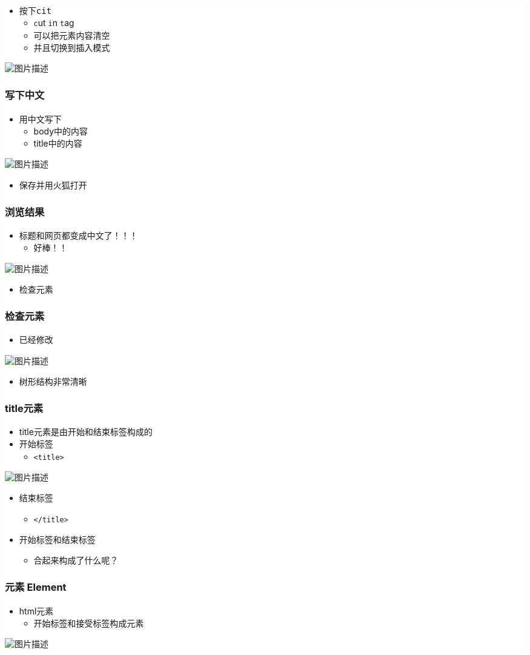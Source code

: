 - 按下<kbd>c</kbd><kbd>i</kbd><kbd>t</kbd>
	- `c`ut `i`n `t`ag
	- 可以把元素内容清空
	- 并且切换到插入模式

![图片描述](https://doc.shiyanlou.com/courses/uid1190679-20240627-1719471109953)

### 写下中文

- 用中文写下
	- body中的内容
	- title中的内容

![图片描述](https://doc.shiyanlou.com/courses/uid1190679-20240627-1719471061220)

- 保存并用火狐打开

### 浏览结果

- 标题和网页都变成中文了！！！
	- 好棒！！

![图片描述](https://doc.shiyanlou.com/courses/uid1190679-20220908-1662630965132)

- 检查元素

### 检查元素

- 已经修改

![图片描述](https://doc.shiyanlou.com/courses/uid1190679-20220908-1662631026101)

- 树形结构非常清晰

### title元素

- title元素是由开始和结束标签构成的
- 开始标签
	- `<title>`

![图片描述](https://doc.shiyanlou.com/courses/uid1190679-20221120-1668937832720)

- 结束标签
	- `</title>`

- 开始标签和结束标签
	- 合起来构成了什么呢？

### 元素 Element

- html元素
	- 开始标签和接受标签构成元素

![图片描述](https://doc.shiyanlou.com/courses/uid1190679-20220908-1662631206578)
